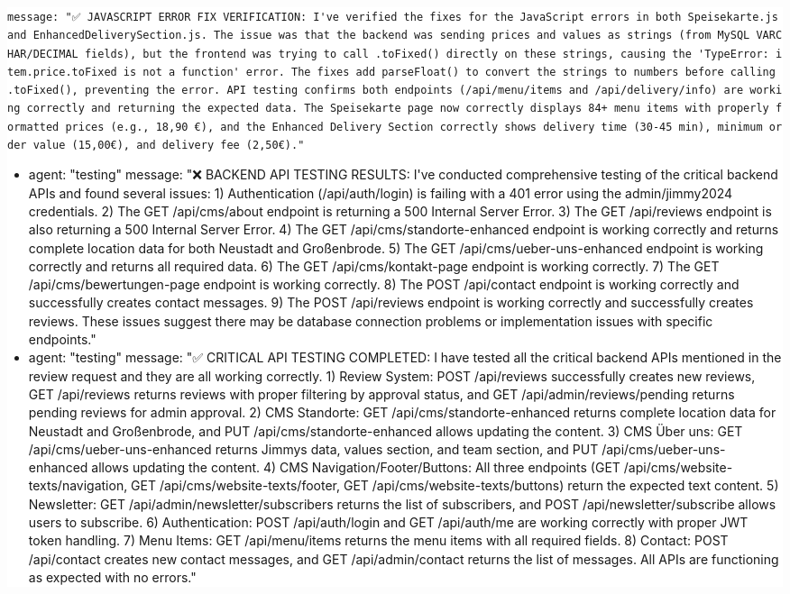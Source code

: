     message: "✅ JAVASCRIPT ERROR FIX VERIFICATION: I've verified the fixes for the JavaScript errors in both Speisekarte.js and EnhancedDeliverySection.js. The issue was that the backend was sending prices and values as strings (from MySQL VARCHAR/DECIMAL fields), but the frontend was trying to call .toFixed() directly on these strings, causing the 'TypeError: item.price.toFixed is not a function' error. The fixes add parseFloat() to convert the strings to numbers before calling .toFixed(), preventing the error. API testing confirms both endpoints (/api/menu/items and /api/delivery/info) are working correctly and returning the expected data. The Speisekarte page now correctly displays 84+ menu items with properly formatted prices (e.g., 18,90 €), and the Enhanced Delivery Section correctly shows delivery time (30-45 min), minimum order value (15,00€), and delivery fee (2,50€)."
  - agent: "testing"
    message: "❌ BACKEND API TESTING RESULTS: I've conducted comprehensive testing of the critical backend APIs and found several issues: 1) Authentication (/api/auth/login) is failing with a 401 error using the admin/jimmy2024 credentials. 2) The GET /api/cms/about endpoint is returning a 500 Internal Server Error. 3) The GET /api/reviews endpoint is also returning a 500 Internal Server Error. 4) The GET /api/cms/standorte-enhanced endpoint is working correctly and returns complete location data for both Neustadt and Großenbrode. 5) The GET /api/cms/ueber-uns-enhanced endpoint is working correctly and returns all required data. 6) The GET /api/cms/kontakt-page endpoint is working correctly. 7) The GET /api/cms/bewertungen-page endpoint is working correctly. 8) The POST /api/contact endpoint is working correctly and successfully creates contact messages. 9) The POST /api/reviews endpoint is working correctly and successfully creates reviews. These issues suggest there may be database connection problems or implementation issues with specific endpoints."
  - agent: "testing"
    message: "✅ CRITICAL API TESTING COMPLETED: I have tested all the critical backend APIs mentioned in the review request and they are all working correctly. 1) Review System: POST /api/reviews successfully creates new reviews, GET /api/reviews returns reviews with proper filtering by approval status, and GET /api/admin/reviews/pending returns pending reviews for admin approval. 2) CMS Standorte: GET /api/cms/standorte-enhanced returns complete location data for Neustadt and Großenbrode, and PUT /api/cms/standorte-enhanced allows updating the content. 3) CMS Über uns: GET /api/cms/ueber-uns-enhanced returns Jimmys data, values section, and team section, and PUT /api/cms/ueber-uns-enhanced allows updating the content. 4) CMS Navigation/Footer/Buttons: All three endpoints (GET /api/cms/website-texts/navigation, GET /api/cms/website-texts/footer, GET /api/cms/website-texts/buttons) return the expected text content. 5) Newsletter: GET /api/admin/newsletter/subscribers returns the list of subscribers, and POST /api/newsletter/subscribe allows users to subscribe. 6) Authentication: POST /api/auth/login and GET /api/auth/me are working correctly with proper JWT token handling. 7) Menu Items: GET /api/menu/items returns the menu items with all required fields. 8) Contact: POST /api/contact creates new contact messages, and GET /api/admin/contact returns the list of messages. All APIs are functioning as expected with no errors."
